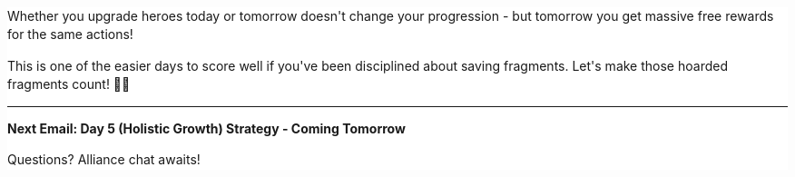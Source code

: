 Whether you upgrade heroes today or tomorrow doesn't change your progression - but tomorrow you get massive free rewards for the same actions!

This is one of the easier days to score well if you've been disciplined about saving fragments. Let's make those hoarded fragments count! 🦸💪

---

**Next Email: Day 5 (Holistic Growth) Strategy - Coming Tomorrow**

Questions? Alliance chat awaits!